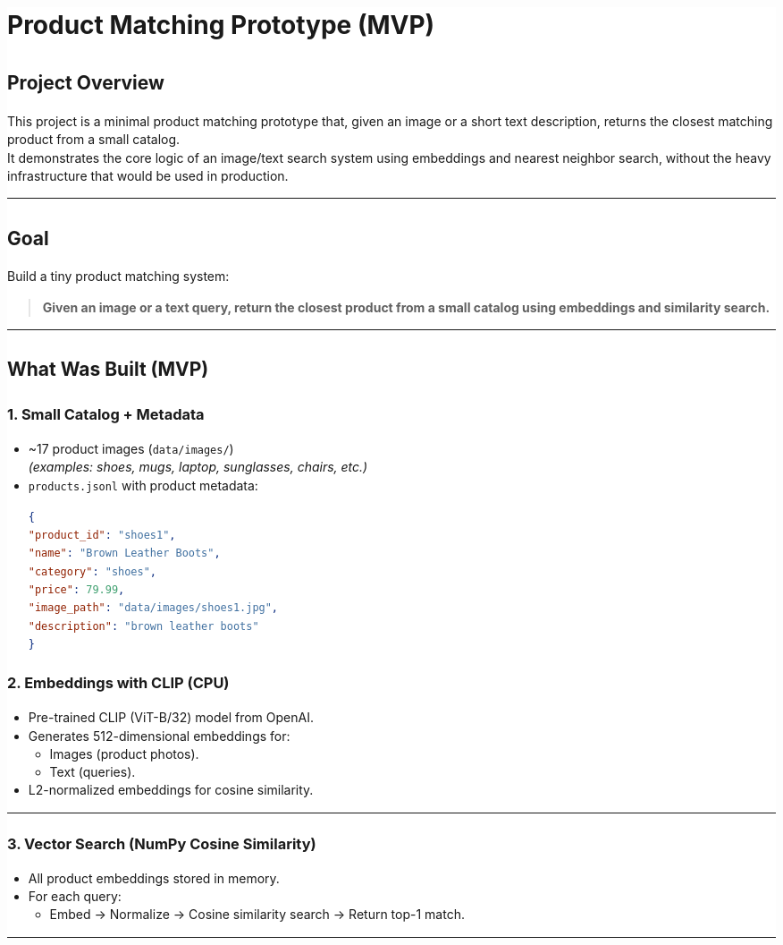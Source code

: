 # **Product Matching Prototype (MVP)**

## **Project Overview**
This project is a minimal product matching prototype that, given an image or a short text description, returns the closest matching product from a small catalog.  
It demonstrates the core logic of an image/text search system using embeddings and nearest neighbor search, without the heavy infrastructure that would be used in production.

---

## **Goal**
Build a tiny product matching system:  
> **Given an image or a text query, return the closest product from a small catalog using embeddings and similarity search.**

---

## **What Was Built (MVP)**

### **1. Small Catalog + Metadata**
- ~17 product images (`data/images/`)  
  *(examples: shoes, mugs, laptop, sunglasses, chairs, etc.)*
- `products.jsonl` with product metadata:
    ```json
    {
  "product_id": "shoes1",
  "name": "Brown Leather Boots",
  "category": "shoes",
  "price": 79.99,
  "image_path": "data/images/shoes1.jpg",
  "description": "brown leather boots"
    }

### **2. Embeddings with CLIP (CPU)**
- Pre-trained CLIP (ViT-B/32) model from OpenAI.
- Generates 512-dimensional embeddings for:
  - Images (product photos).
  - Text (queries).
- L2-normalized embeddings for cosine similarity.

---

### **3. Vector Search (NumPy Cosine Similarity)**
- All product embeddings stored in memory.
- For each query:
  - Embed → Normalize → Cosine similarity search → Return top-1 match.

---
